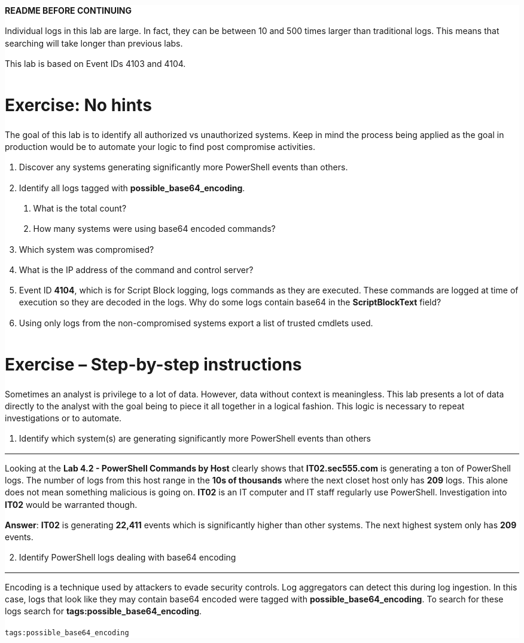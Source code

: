 **README BEFORE CONTINUING**

Individual logs in this lab are large. In fact, they can be between 10 and 500 times larger than traditional logs. This means that searching will take longer than previous labs.

This lab is based on Event IDs 4103 and 4104.

Exercise: No hints
==================

The goal of this lab is to identify all authorized vs unauthorized systems. Keep in mind the process being applied as the goal in production would be to automate your logic to find post compromise activities.

1.  Discover any systems generating significantly more PowerShell events than others.

2.  Identify all logs tagged with **possible\_base64\_encoding**.

    1.  What is the total count?

    2.  How many systems were using base64 encoded commands?

3.  Which system was compromised?

4.  What is the IP address of the command and control server?

5.  Event ID **4104**, which is for Script Block logging, logs commands as they are executed. These commands are logged at time of execution so they are decoded in the logs. Why do some logs contain base64 in the **ScriptBlockText** field?

6.  Using only logs from the non-compromised systems export a list of trusted cmdlets used.

Exercise – Step-by-step instructions
====================================

Sometimes an analyst is privilege to a lot of data. However, data without context is meaningless. This lab presents a lot of data directly to the analyst with the goal being to piece it all together in a logical fashion. This logic is necessary to repeat investigations or to automate.

1. Identify which system(s) are generating significantly more PowerShell events than others
---------
Looking at the **Lab 4.2 - PowerShell Commands by Host** clearly shows that **IT02.sec555.com** is generating a ton of PowerShell logs. The number of logs from this host range in the **10s of thousands** where the next closet host only has **209** logs. This alone does not mean something malicious is going on. **IT02** is an IT computer and IT staff regularly use PowerShell. Investigation into **IT02** would be warranted though.

**Answer**: **IT02** is generating **22,411** events which is significantly higher than other systems. The next highest system only has **209** events.

2. Identify PowerShell logs dealing with base64 encoding
---------
Encoding is a technique used by attackers to evade security controls. Log aggregators can detect this during log ingestion. In this case, logs that look like they may contain base64 encoded were tagged with **possible\_base64\_encoding**. To search for these logs search for **tags:possible\_base64\_encoding**.

```bash
tags:possible_base64_encoding
```
